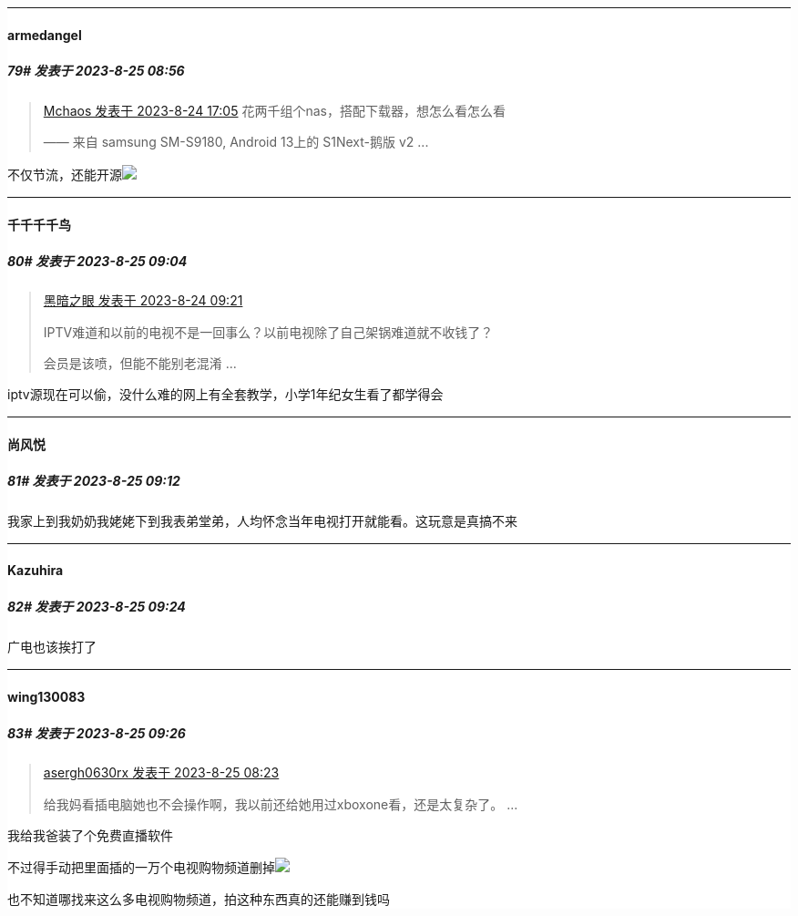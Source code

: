 
*****

####  armedangel  
##### 79#       发表于 2023-8-25 08:56

<blockquote><a href="httphttps://bbs.saraba1st.com/2b/forum.php?mod=redirect&amp;goto=findpost&amp;pid=62149922&amp;ptid=2149691" target="_blank">Mchaos 发表于 2023-8-24 17:05</a>
花两千组个nas，搭配下载器，想怎么看怎么看

—— 来自 samsung SM-S9180, Android 13上的 S1Next-鹅版 v2 ...</blockquote>
不仅节流，还能开源<img src="https://static.saraba1st.com/image/smiley/face2017/037.png" referrerpolicy="no-referrer">

*****

####  千千千千鸟  
##### 80#       发表于 2023-8-25 09:04

<blockquote><a href="httphttps://bbs.saraba1st.com/2b/forum.php?mod=redirect&amp;goto=findpost&amp;pid=62142790&amp;ptid=2149691" target="_blank">黑暗之眼 发表于 2023-8-24 09:21</a>

IPTV难道和以前的电视不是一回事么？以前电视除了自己架锅难道就不收钱了？

会员是该喷，但能不能别老混淆 ...</blockquote>
iptv源现在可以偷，没什么难的网上有全套教学，小学1年纪女生看了都学得会


*****

####  尚风悦  
##### 81#       发表于 2023-8-25 09:12

我家上到我奶奶我姥姥下到我表弟堂弟，人均怀念当年电视打开就能看。这玩意是真搞不来


*****

####  Kazuhira  
##### 82#       发表于 2023-8-25 09:24

广电也该挨打了

*****

####  wing130083  
##### 83#       发表于 2023-8-25 09:26

<blockquote><a href="httphttps://bbs.saraba1st.com/2b/forum.php?mod=redirect&amp;goto=findpost&amp;pid=62156308&amp;ptid=2149691" target="_blank">asergh0630rx 发表于 2023-8-25 08:23</a>

给我妈看插电脑她也不会操作啊，我以前还给她用过xboxone看，还是太复杂了。 ...</blockquote>
我给我爸装了个免费直播软件

不过得手动把里面插的一万个电视购物频道删掉<img src="https://static.saraba1st.com/image/smiley/face2017/001.png" referrerpolicy="no-referrer">

也不知道哪找来这么多电视购物频道，拍这种东西真的还能赚到钱吗
